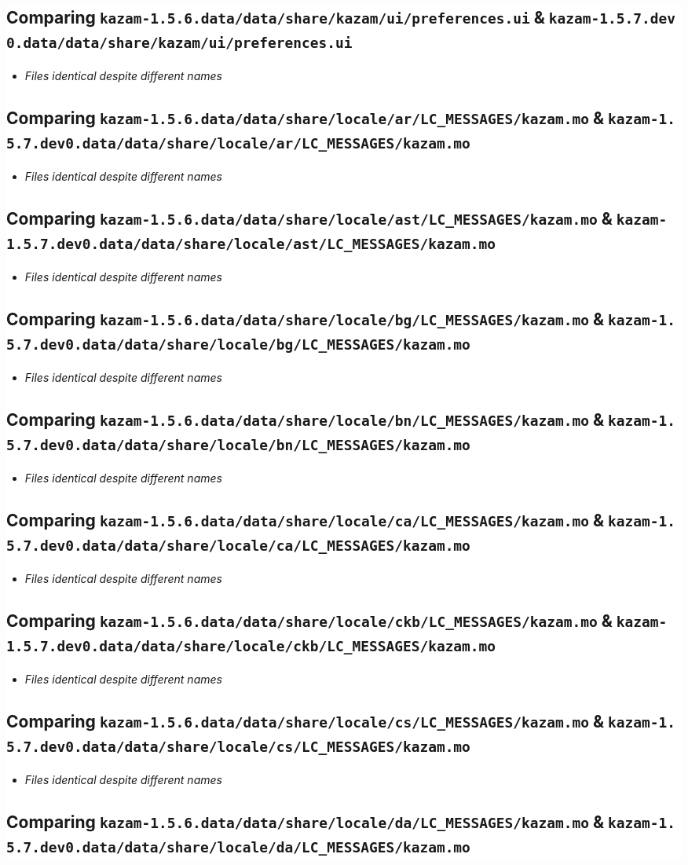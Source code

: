 ## Comparing `kazam-1.5.6.data/data/share/kazam/ui/preferences.ui` & `kazam-1.5.7.dev0.data/data/share/kazam/ui/preferences.ui`

 * *Files identical despite different names*

## Comparing `kazam-1.5.6.data/data/share/locale/ar/LC_MESSAGES/kazam.mo` & `kazam-1.5.7.dev0.data/data/share/locale/ar/LC_MESSAGES/kazam.mo`

 * *Files identical despite different names*

## Comparing `kazam-1.5.6.data/data/share/locale/ast/LC_MESSAGES/kazam.mo` & `kazam-1.5.7.dev0.data/data/share/locale/ast/LC_MESSAGES/kazam.mo`

 * *Files identical despite different names*

## Comparing `kazam-1.5.6.data/data/share/locale/bg/LC_MESSAGES/kazam.mo` & `kazam-1.5.7.dev0.data/data/share/locale/bg/LC_MESSAGES/kazam.mo`

 * *Files identical despite different names*

## Comparing `kazam-1.5.6.data/data/share/locale/bn/LC_MESSAGES/kazam.mo` & `kazam-1.5.7.dev0.data/data/share/locale/bn/LC_MESSAGES/kazam.mo`

 * *Files identical despite different names*

## Comparing `kazam-1.5.6.data/data/share/locale/ca/LC_MESSAGES/kazam.mo` & `kazam-1.5.7.dev0.data/data/share/locale/ca/LC_MESSAGES/kazam.mo`

 * *Files identical despite different names*

## Comparing `kazam-1.5.6.data/data/share/locale/ckb/LC_MESSAGES/kazam.mo` & `kazam-1.5.7.dev0.data/data/share/locale/ckb/LC_MESSAGES/kazam.mo`

 * *Files identical despite different names*

## Comparing `kazam-1.5.6.data/data/share/locale/cs/LC_MESSAGES/kazam.mo` & `kazam-1.5.7.dev0.data/data/share/locale/cs/LC_MESSAGES/kazam.mo`

 * *Files identical despite different names*

## Comparing `kazam-1.5.6.data/data/share/locale/da/LC_MESSAGES/kazam.mo` & `kazam-1.5.7.dev0.data/data/share/locale/da/LC_MESSAGES/kazam.mo`
